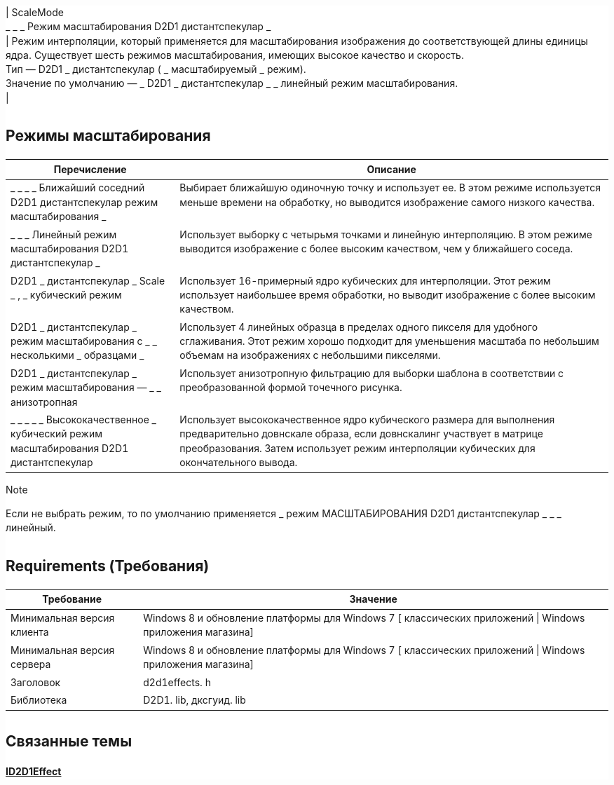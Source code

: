 | ScaleMode<br/> \_ \_ \_ Режим масштабирования D2D1 дистантспекулар \_<br/>                 | Режим интерполяции, который применяется для масштабирования изображения до соответствующей длины единицы ядра. Существует шесть режимов масштабирования, имеющих высокое качество и скорость.<br/> Тип — D2D1 \_ дистантспекулар ( \_ масштабируемый \_ режим).<br/> Значение по умолчанию — \_ D2D1 \_ дистантспекулар \_ \_ линейный режим масштабирования.<br/>                                                                                                                                 |



 

## <a name="scale-modes"></a>Режимы масштабирования



| Перечисление                                               | Описание                                                                                                                                                                                          |
|-----------------------------------------------------------|------------------------------------------------------------------------------------------------------------------------------------------------------------------------------------------------------|
| \_ \_ \_ \_ Ближайший соседний D2D1 дистантспекулар режим масштабирования \_     | Выбирает ближайшую одиночную точку и использует ее. В этом режиме используется меньше времени на обработку, но выводится изображение самого низкого качества.                                                                           |
| \_ \_ \_ Линейный режим масштабирования D2D1 дистантспекулар \_                | Использует выборку с четырьмя точками и линейную интерполяцию. В этом режиме выводится изображение с более высоким качеством, чем у ближайшего соседа.                                                                                   |
| D2D1 \_ дистантспекулар \_ Scale \_ , \_ кубический режим                 | Использует 16-примерный ядро кубических для интерполяции. Этот режим использует наибольшее время обработки, но выводит изображение с более высоким качеством.                                                                        |
| D2D1 \_ дистантспекулар \_ режим масштабирования с \_ \_ несколькими \_ образцами \_ | Использует 4 линейных образца в пределах одного пикселя для удобного сглаживания. Этот режим хорошо подходит для уменьшения масштаба по небольшим объемам на изображениях с небольшими пикселями.                                              |
| D2D1 \_ дистантспекулар \_ режим масштабирования — \_ \_ анизотропная           | Использует анизотропную фильтрацию для выборки шаблона в соответствии с преобразованной формой точечного рисунка.                                                                                                     |
| \_ \_ \_ \_ \_ Высококачественное \_ кубический режим масштабирования D2D1 дистантспекулар  | Использует высококачественное ядро кубического размера для выполнения предварительно довнскале образа, если довнскалинг участвует в матрице преобразования. Затем использует режим интерполяции кубических для окончательного вывода. |



 

> [!Note]  
> Если не выбрать режим, то по умолчанию применяется \_ режим МАСШТАБИРОВАНИЯ D2D1 дистантспекулар \_ \_ \_ линейный.

## <a name="requirements"></a>Requirements (Требования)



| Требование | Значение |
|--------------------------|------------------------------------------------------------------------------------|
| Минимальная версия клиента | Windows 8 и обновление платформы для Windows 7 \[ классических приложений \| Windows приложения магазина\] |
| Минимальная версия сервера | Windows 8 и обновление платформы для Windows 7 \[ классических приложений \| Windows приложения магазина\] |
| Заголовок                   | d2d1effects. h                                                                      |
| Библиотека                  | D2D1. lib, дксгуид. lib                                                               |



 

## <a name="related-topics"></a>Связанные темы

<dl> <dt>

[**ID2D1Effect**](/windows/win32/api/d2d1_1/nn-d2d1_1-id2d1effect)
</dt> </dl>

 

